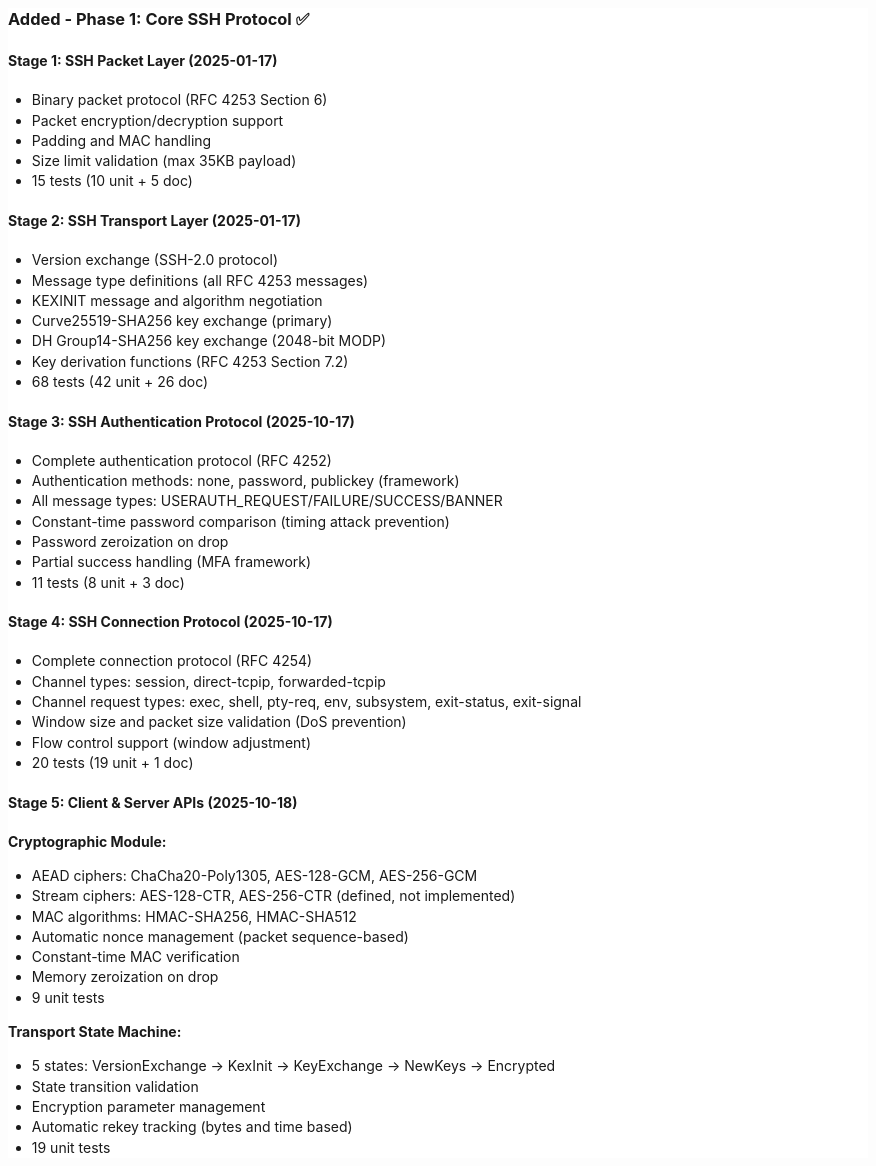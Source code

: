 ### Added - Phase 1: Core SSH Protocol ✅

#### Stage 1: SSH Packet Layer (2025-01-17)
- Binary packet protocol (RFC 4253 Section 6)
- Packet encryption/decryption support
- Padding and MAC handling
- Size limit validation (max 35KB payload)
- 15 tests (10 unit + 5 doc)

#### Stage 2: SSH Transport Layer (2025-01-17)
- Version exchange (SSH-2.0 protocol)
- Message type definitions (all RFC 4253 messages)
- KEXINIT message and algorithm negotiation
- Curve25519-SHA256 key exchange (primary)
- DH Group14-SHA256 key exchange (2048-bit MODP)
- Key derivation functions (RFC 4253 Section 7.2)
- 68 tests (42 unit + 26 doc)

#### Stage 3: SSH Authentication Protocol (2025-10-17)
- Complete authentication protocol (RFC 4252)
- Authentication methods: none, password, publickey (framework)
- All message types: USERAUTH_REQUEST/FAILURE/SUCCESS/BANNER
- Constant-time password comparison (timing attack prevention)
- Password zeroization on drop
- Partial success handling (MFA framework)
- 11 tests (8 unit + 3 doc)

#### Stage 4: SSH Connection Protocol (2025-10-17)
- Complete connection protocol (RFC 4254)
- Channel types: session, direct-tcpip, forwarded-tcpip
- Channel request types: exec, shell, pty-req, env, subsystem, exit-status, exit-signal
- Window size and packet size validation (DoS prevention)
- Flow control support (window adjustment)
- 20 tests (19 unit + 1 doc)

#### Stage 5: Client & Server APIs (2025-10-18)

**Cryptographic Module:**
- AEAD ciphers: ChaCha20-Poly1305, AES-128-GCM, AES-256-GCM
- Stream ciphers: AES-128-CTR, AES-256-CTR (defined, not implemented)
- MAC algorithms: HMAC-SHA256, HMAC-SHA512
- Automatic nonce management (packet sequence-based)
- Constant-time MAC verification
- Memory zeroization on drop
- 9 unit tests

**Transport State Machine:**
- 5 states: VersionExchange → KexInit → KeyExchange → NewKeys → Encrypted
- State transition validation
- Encryption parameter management
- Automatic rekey tracking (bytes and time based)
- 19 unit tests
